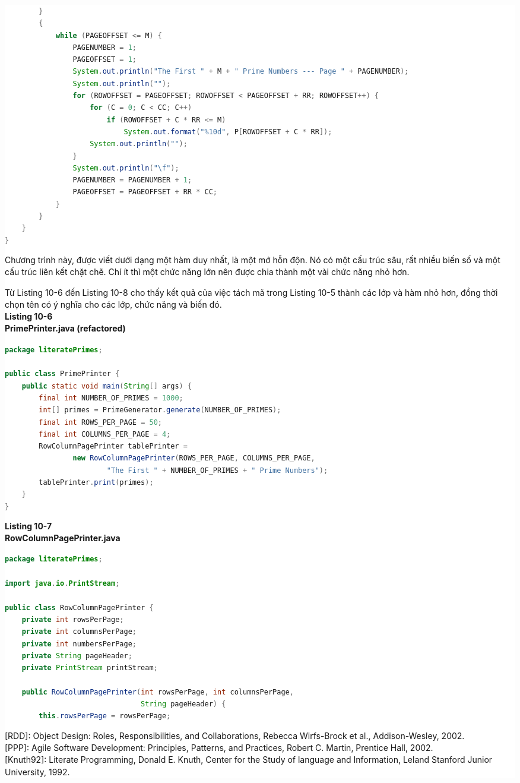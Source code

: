 ```java
        }
        {
            while (PAGEOFFSET <= M) {
                PAGENUMBER = 1;
                PAGEOFFSET = 1;
                System.out.println("The First " + M + " Prime Numbers --- Page " + PAGENUMBER);
                System.out.println("");
                for (ROWOFFSET = PAGEOFFSET; ROWOFFSET < PAGEOFFSET + RR; ROWOFFSET++) {
                    for (C = 0; C < CC; C++)
                        if (ROWOFFSET + C * RR <= M)
                            System.out.format("%10d", P[ROWOFFSET + C * RR]);
                    System.out.println("");
                }
                System.out.println("\f");
                PAGENUMBER = PAGENUMBER + 1;
                PAGEOFFSET = PAGEOFFSET + RR * CC;
            }
        }
    }
}
```

Chương trình này, được viết dưới dạng một hàm duy nhất, là một mớ hỗn độn. Nó có một cấu trúc sâu, rất nhiều biến số và một cấu trúc liên kết chặt chẽ. Chí ít thì một chức năng lớn nên được chia thành một vài chức năng nhỏ hơn.

Từ Listing 10-6 đến Listing 10-8 cho thấy kết quả của việc tách mã trong Listing 10-5 thành các lớp và hàm nhỏ hơn, đồng thời chọn tên có ý nghĩa cho các lớp, chức năng và biến đó.  
**Listing 10-6**  
**PrimePrinter.java (refactored)**

```java
package literatePrimes;

public class PrimePrinter {
    public static void main(String[] args) {
        final int NUMBER_OF_PRIMES = 1000;
        int[] primes = PrimeGenerator.generate(NUMBER_OF_PRIMES);
        final int ROWS_PER_PAGE = 50;
        final int COLUMNS_PER_PAGE = 4;
        RowColumnPagePrinter tablePrinter =
                new RowColumnPagePrinter(ROWS_PER_PAGE, COLUMNS_PER_PAGE,
                        "The First " + NUMBER_OF_PRIMES + " Prime Numbers");
        tablePrinter.print(primes);
    }
}
```

**Listing 10-7**  
**RowColumnPagePrinter.java**

```java
package literatePrimes;

import java.io.PrintStream;

public class RowColumnPagePrinter {
    private int rowsPerPage;
    private int columnsPerPage;
    private int numbersPerPage;
    private String pageHeader;
    private PrintStream printStream;

    public RowColumnPagePrinter(int rowsPerPage, int columnsPerPage,
                                String pageHeader) {
        this.rowsPerPage = rowsPerPage;
```

  [RDD]: Object Design: Roles, Responsibilities, and Collaborations, Rebecca Wirfs-Brock et al., Addison-Wesley, 2002.  
  [PPP]: Agile Software Development: Principles, Patterns, and Practices, Robert C. Martin, Prentice Hall, 2002.  
  [Knuth92]: Literate Programming, Donald E. Knuth, Center for the Study of language and Information, Leland Stanford Junior University, 1992.